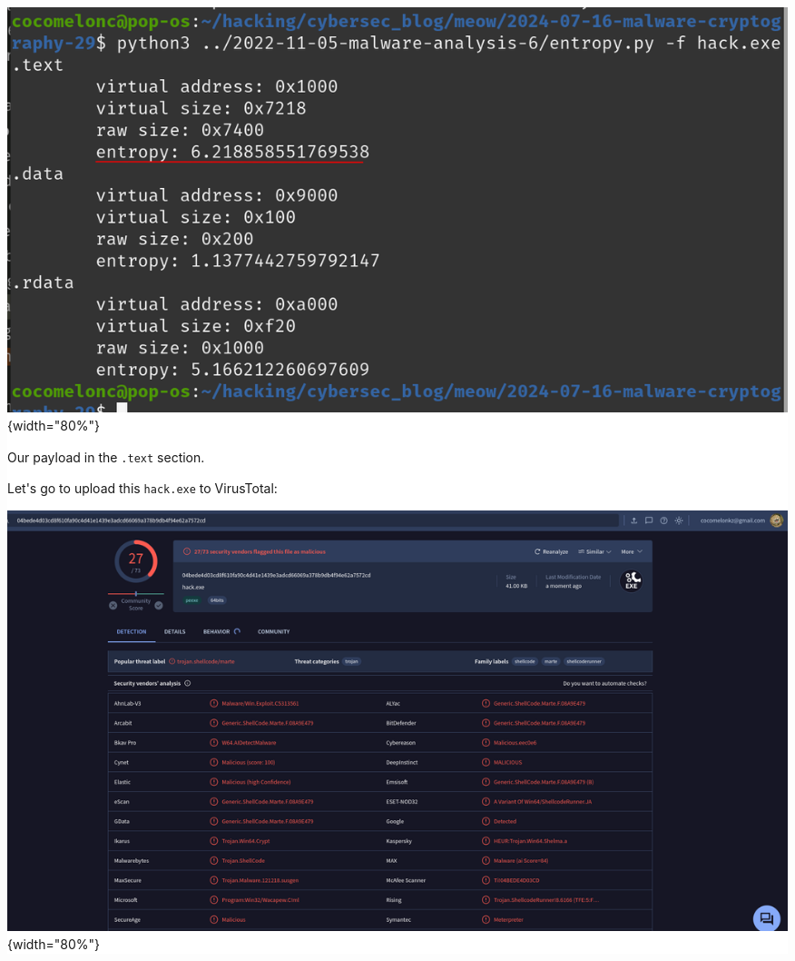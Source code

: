 ![cryptography](./images/129/2024-07-17_21-06.png){width="80%"}      

Our payload in the `.text` section.    

Let's go to upload this `hack.exe` to VirusTotal:     

![cryptography](./images/129/2024-07-17_21-10.png){width="80%"}      

